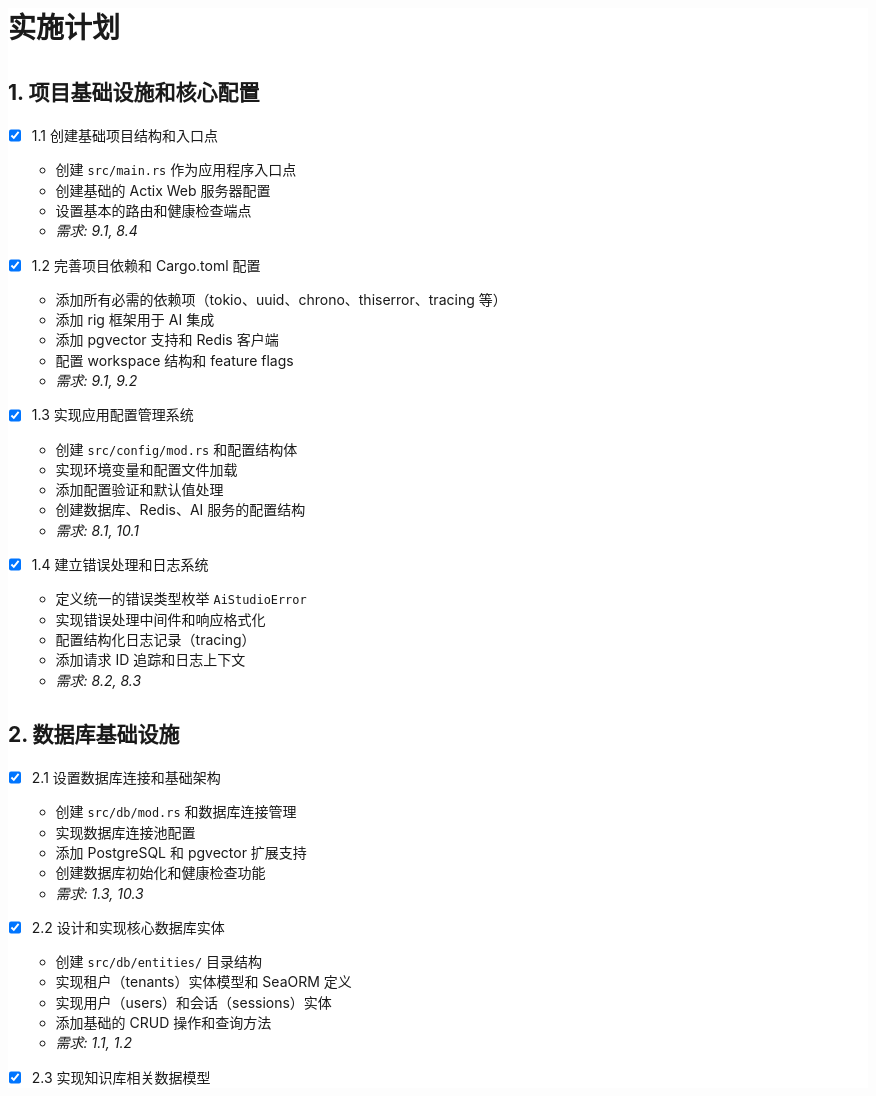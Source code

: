 # 实施计划

## 1. 项目基础设施和核心配置

- [x] 1.1 创建基础项目结构和入口点

  - 创建 `src/main.rs` 作为应用程序入口点
  - 创建基础的 Actix Web 服务器配置
  - 设置基本的路由和健康检查端点
  - _需求: 9.1, 8.4_

- [x] 1.2 完善项目依赖和 Cargo.toml 配置

  - 添加所有必需的依赖项（tokio、uuid、chrono、thiserror、tracing 等）
  - 添加 rig 框架用于 AI 集成
  - 添加 pgvector 支持和 Redis 客户端
  - 配置 workspace 结构和 feature flags
  - _需求: 9.1, 9.2_

- [x] 1.3 实现应用配置管理系统

  - 创建 `src/config/mod.rs` 和配置结构体
  - 实现环境变量和配置文件加载
  - 添加配置验证和默认值处理
  - 创建数据库、Redis、AI 服务的配置结构
  - _需求: 8.1, 10.1_

- [x] 1.4 建立错误处理和日志系统
  - 定义统一的错误类型枚举 `AiStudioError`
  - 实现错误处理中间件和响应格式化
  - 配置结构化日志记录（tracing）
  - 添加请求 ID 追踪和日志上下文
  - _需求: 8.2, 8.3_

## 2. 数据库基础设施

- [x] 2.1 设置数据库连接和基础架构

  - 创建 `src/db/mod.rs` 和数据库连接管理
  - 实现数据库连接池配置
  - 添加 PostgreSQL 和 pgvector 扩展支持
  - 创建数据库初始化和健康检查功能
  - _需求: 1.3, 10.3_

- [x] 2.2 设计和实现核心数据库实体

  - 创建 `src/db/entities/` 目录结构
  - 实现租户（tenants）实体模型和 SeaORM 定义
  - 实现用户（users）和会话（sessions）实体
  - 添加基础的 CRUD 操作和查询方法
  - _需求: 1.1, 1.2_

- [x] 2.3 实现知识库相关数据模型
